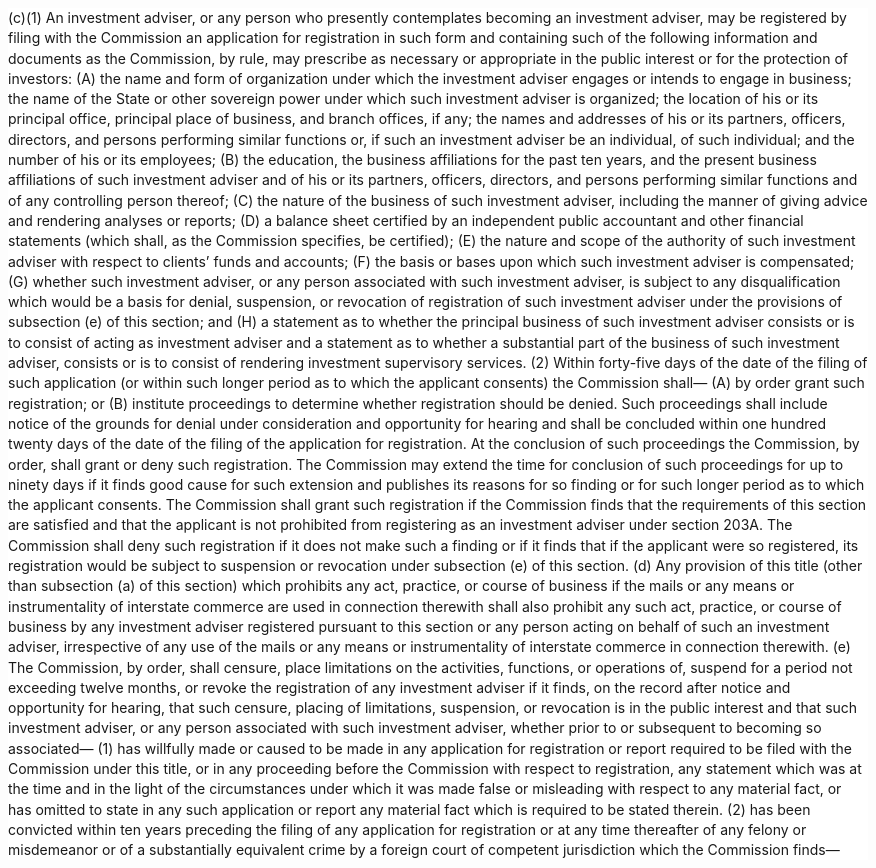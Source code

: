 (c)(1) An investment adviser, or any person who presently contemplates becoming an investment adviser, may be registered by filing with the Commission an application for registration in such form and containing such of the following information and documents as the Commission, by rule, may prescribe as necessary or appropriate in the public interest or for the protection of investors:
(A) the name and form of organization under which the investment adviser engages or intends to engage in business; the name of the State or other sovereign power under which such investment adviser is organized; the location of his or its principal office, principal place of business, and branch offices, if any; the names and addresses of his or its partners, officers, directors, and persons performing similar functions or, if such an investment adviser be an individual, of such individual; and the number of his or its employees;
(B) the education, the business affiliations for the past ten years, and the present business affiliations of such investment adviser and of his or its partners, officers, directors, and persons performing similar functions and of any controlling person thereof;
(C) the nature of the business of such investment adviser, including the manner of giving advice and rendering analyses or reports;
(D) a balance sheet certified by an independent public accountant and other financial statements (which shall, as the Commission specifies, be certified);
(E) the nature and scope of the authority of such investment adviser with respect to clients’ funds and accounts;
(F) the basis or bases upon which such investment adviser is compensated;
(G) whether such investment adviser, or any person associated with such investment adviser, is subject to any disqualification which would be a basis for denial, suspension, or revocation of registration of such investment adviser under the provisions of subsection (e) of this section; and
(H) a statement as to whether the principal business of such investment adviser consists or is to consist of acting as investment adviser and a statement as to whether a substantial part of the business of such investment adviser, consists or is to consist of rendering investment supervisory services.
(2) Within forty-five days of the date of the filing of such application (or within such longer period as to which the applicant consents) the Commission shall—
(A) by order grant such registration; or
(B) institute proceedings to determine whether registration should be denied. Such proceedings shall include notice of the grounds for denial under consideration and opportunity for hearing and shall be concluded within one hundred twenty days of the date of the filing of the application for registration. At the conclusion of such proceedings the Commission, by order, shall grant or deny such registration. The Commission may extend the time for conclusion of such proceedings for up to ninety days if it finds good cause for such extension and publishes its reasons for so finding or for such longer period as to which the applicant consents. The Commission shall grant such registration if the Commission finds that the requirements of this section are satisfied and that the applicant is not prohibited from registering as an investment adviser under section 203A. The Commission shall deny such registration if it does not make such a finding or if it finds that if the applicant were so registered, its registration would be subject to suspension or revocation under subsection (e) of this section.
(d) Any provision of this title (other than subsection (a) of this section) which prohibits any act, practice, or course of business if the mails or any means or instrumentality of interstate commerce are used in connection therewith shall also prohibit any such act, practice, or course of business by any investment adviser registered pursuant to this section or any person acting on behalf of such an investment adviser, irrespective of any use of the mails or any means or instrumentality of interstate commerce in connection therewith.
(e) The Commission, by order, shall censure, place limitations on the activities, functions, or operations of, suspend for a period not exceeding twelve months, or revoke the registration of any investment adviser if it finds, on the record after notice and opportunity for hearing, that such censure, placing of limitations, suspension, or revocation is in the public interest and that such investment adviser, or any person associated with such investment adviser, whether prior to or subsequent to becoming so associated—
(1) has willfully made or caused to be made in any application for registration or report required to be filed with the Commission under this title, or in any proceeding before the Commission with respect to registration, any statement which was at the time and in the light of the circumstances under which it was made false or misleading with respect to any material fact, or has omitted to state in any such application or report any material fact which is required to be stated therein.
 (2) has been convicted within ten years preceding the filing of any application for registration or at any time thereafter of any felony or misdemeanor or of a substantially equivalent crime by a foreign court of competent jurisdiction which the Commission finds—